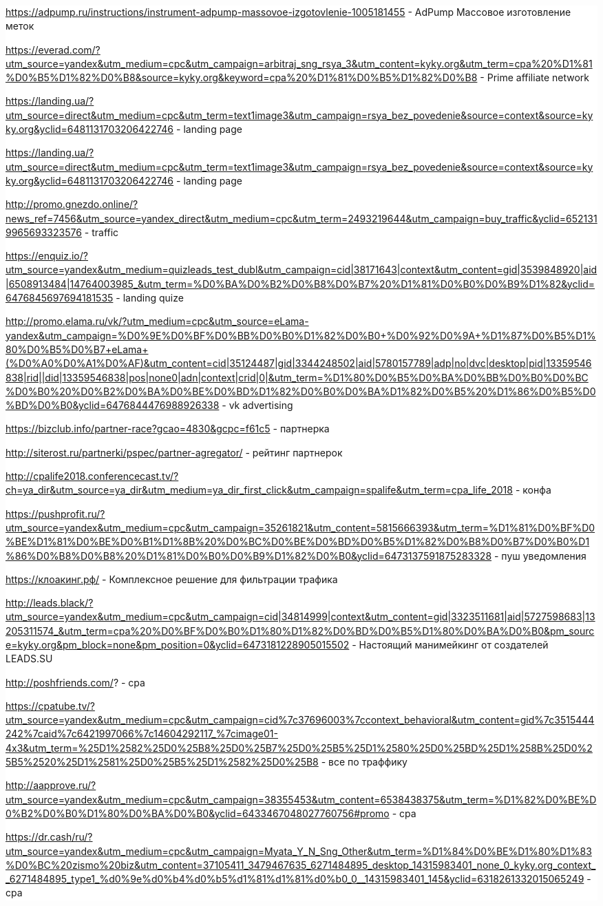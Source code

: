 https://adpump.ru/instructions/instrument-adpump-massovoe-izgotovlenie-1005181455 - AdPump Массовое изготовление меток

https://everad.com/?utm_source=yandex&utm_medium=cpc&utm_campaign=arbitraj_sng_rsya_3&utm_content=kyky.org&utm_term=cpa%20%D1%81%D0%B5%D1%82%D0%B8&source=kyky.org&keyword=cpa%20%D1%81%D0%B5%D1%82%D0%B8 - Prime affiliate network

https://landing.ua/?utm_source=direct&utm_medium=cpc&utm_term=text1image3&utm_campaign=rsya_bez_povedenie&source=context&source=kyky.org&yclid=6481131703206422746 - landing page

https://landing.ua/?utm_source=direct&utm_medium=cpc&utm_term=text1image3&utm_campaign=rsya_bez_povedenie&source=context&source=kyky.org&yclid=6481131703206422746 - landing page

http://promo.gnezdo.online/?news_ref=7456&utm_source=yandex_direct&utm_medium=cpc&utm_term=2493219644&utm_campaign=buy_traffic&yclid=6521319965693323576 - traffic

https://enquiz.io/?utm_source=yandex&utm_medium=quizleads_test_dubl&utm_campaign=cid|38171643|context&utm_content=gid|3539848920|aid|6508913484|14764003985_&utm_term=%D0%BA%D0%B2%D0%B8%D0%B7%20%D1%81%D0%B0%D0%B9%D1%82&yclid=6476845697694181535 - landing quize

http://promo.elama.ru/vk/?utm_medium=cpc&utm_source=eLama-yandex&utm_campaign=%D0%9E%D0%BF%D0%BB%D0%B0%D1%82%D0%B0+%D0%92%D0%9A+%D1%87%D0%B5%D1%80%D0%B5%D0%B7+eLama+(%D0%A0%D0%A1%D0%AF)&utm_content=cid|35124487|gid|3344248502|aid|5780157789|adp|no|dvc|desktop|pid|13359546838|rid||did|13359546838|pos|none0|adn|context|crid|0|&utm_term=%D1%80%D0%B5%D0%BA%D0%BB%D0%B0%D0%BC%D0%B0%20%D0%B2%D0%BA%D0%BE%D0%BD%D1%82%D0%B0%D0%BA%D1%82%D0%B5%20%D1%86%D0%B5%D0%BD%D0%B0&yclid=6476844476988926338 - vk advertising

https://bizclub.info/partner-race?gcao=4830&gcpc=f61c5 - партнерка

http://siterost.ru/partnerki/pspec/partner-agregator/ - рейтинг партнерок

http://cpalife2018.conferencecast.tv/?ch=ya_dir&utm_source=ya_dir&utm_medium=ya_dir_first_click&utm_campaign=spalife&utm_term=cpa_life_2018 - конфа

https://pushprofit.ru/?utm_source=yandex&utm_medium=cpc&utm_campaign=35261821&utm_content=5815666393&utm_term=%D1%81%D0%BF%D0%BE%D1%81%D0%BE%D0%B1%D1%8B%20%D0%BC%D0%BE%D0%BD%D0%B5%D1%82%D0%B8%D0%B7%D0%B0%D1%86%D0%B8%D0%B8%20%D1%81%D0%B0%D0%B9%D1%82%D0%B0&yclid=6473137591875283328 - пуш уведомления

https://клоакинг.рф/ - Комплексное решение для фильтрации трафика 

http://leads.black/?utm_source=yandex&utm_medium=cpc&utm_campaign=cid|34814999|context&utm_content=gid|3323511681|aid|5727598683|13205311574_&utm_term=cpa%20%D0%BF%D0%B0%D1%80%D1%82%D0%BD%D0%B5%D1%80%D0%BA%D0%B0&pm_source=kyky.org&pm_block=none&pm_position=0&yclid=6473181228905015502 - Настоящий манимейкинг от создателей LEADS.SU

http://poshfriends.com/? - cpa

https://cpatube.tv/?utm_source=yandex&utm_medium=cpc&utm_campaign=cid%7c37696003%7ccontext_behavioral&utm_content=gid%7c3515444242%7caid%7c6421997066%7c14604292117_%7cimage01-4x3&utm_term=%25D1%2582%25D0%25B8%25D0%25B7%25D0%25B5%25D1%2580%25D0%25BD%25D1%258B%25D0%25B5%2520%25D1%2581%25D0%25B5%25D1%2582%25D0%25B8 - все по траффику

http://aapprove.ru/?utm_source=yandex&utm_medium=cpc&utm_campaign=38355453&utm_content=6538438375&utm_term=%D1%82%D0%BE%D0%B2%D0%B0%D1%80%D0%BA%D0%B0&yclid=6433467048027760756#promo - cpa

https://dr.cash/ru/?utm_source=yandex&utm_medium=cpc&utm_campaign=Myata_Y_N_Sng_Other&utm_term=%D1%84%D0%BE%D1%80%D1%83%D0%BC%20zismo%20biz&utm_content=37105411_3479467635_6271484895_desktop_14315983401_none_0_kyky.org_context__6271484895_type1_%d0%9e%d0%b4%d0%b5%d1%81%d1%81%d0%b0_0__14315983401_145&yclid=6318261332015065249 - cpa
